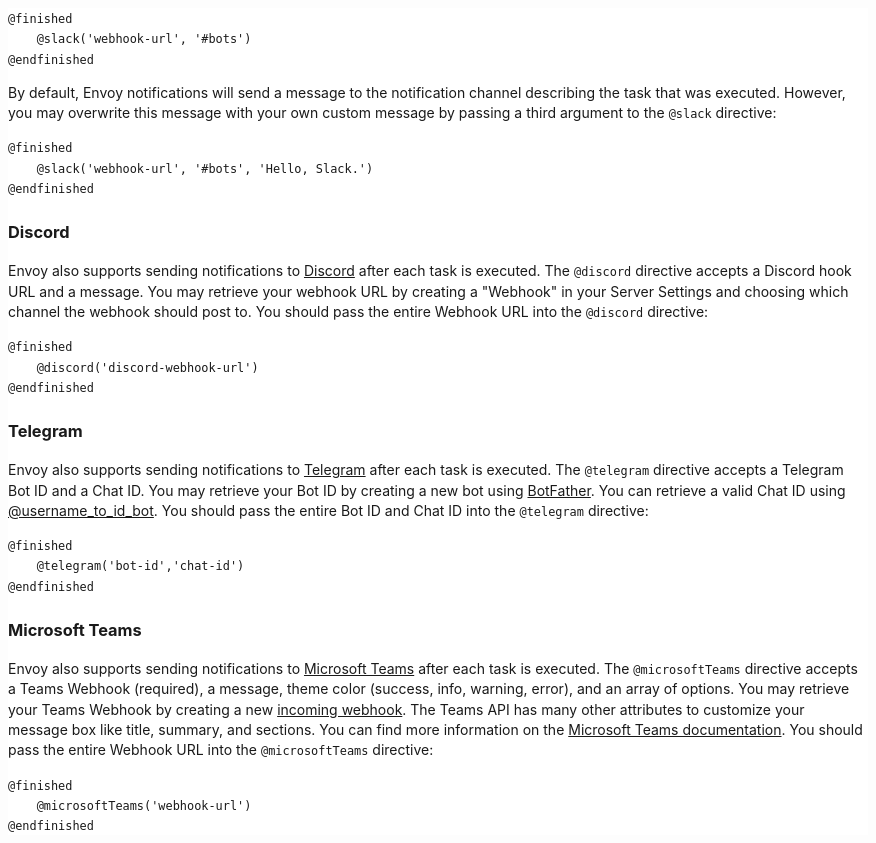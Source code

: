```blade
@finished
    @slack('webhook-url', '#bots')
@endfinished
```

By default, Envoy notifications will send a message to the notification channel describing the task that was executed. However, you may overwrite this message with your own custom message by passing a third argument to the `@slack` directive:

```blade
@finished
    @slack('webhook-url', '#bots', 'Hello, Slack.')
@endfinished
```

<a name="discord"></a>
### Discord

Envoy also supports sending notifications to [Discord](https://discord.com) after each task is executed. The `@discord` directive accepts a Discord hook URL and a message. You may retrieve your webhook URL by creating a "Webhook" in your Server Settings and choosing which channel the webhook should post to. You should pass the entire Webhook URL into the `@discord` directive:

```blade
@finished
    @discord('discord-webhook-url')
@endfinished
```

<a name="telegram"></a>
### Telegram

Envoy also supports sending notifications to [Telegram](https://telegram.org) after each task is executed. The `@telegram` directive accepts a Telegram Bot ID and a Chat ID. You may retrieve your Bot ID by creating a new bot using [BotFather](https://t.me/botfather). You can retrieve a valid Chat ID using [@username_to_id_bot](https://t.me/username_to_id_bot). You should pass the entire Bot ID and Chat ID into the `@telegram` directive:

```blade
@finished
    @telegram('bot-id','chat-id')
@endfinished
```

<a name="microsoft-teams"></a>
### Microsoft Teams

Envoy also supports sending notifications to [Microsoft Teams](https://www.microsoft.com/en-us/microsoft-teams) after each task is executed. The `@microsoftTeams` directive accepts a Teams Webhook (required), a message, theme color (success, info, warning, error), and an array of options. You may retrieve your Teams Webhook by creating a new [incoming webhook](https://docs.microsoft.com/en-us/microsoftteams/platform/webhooks-and-connectors/how-to/add-incoming-webhook). The Teams API has many other attributes to customize your message box like title, summary, and sections. You can find more information on the [Microsoft Teams documentation](https://docs.microsoft.com/en-us/microsoftteams/platform/webhooks-and-connectors/how-to/connectors-using?tabs=cURL#example-of-connector-message). You should pass the entire Webhook URL into the `@microsoftTeams` directive:

```blade
@finished
    @microsoftTeams('webhook-url')
@endfinished
```
